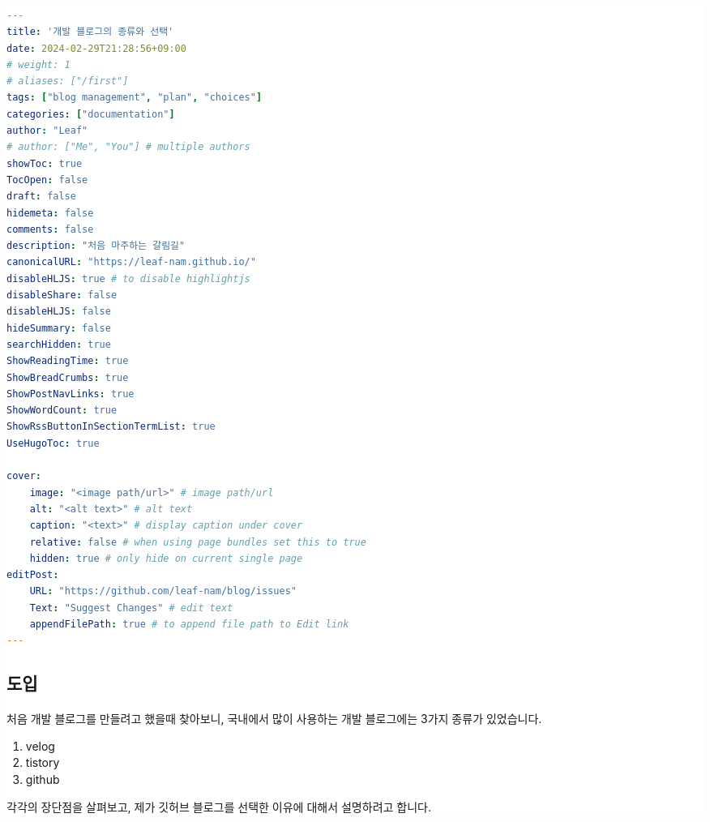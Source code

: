 ```yaml
---
title: '개발 블로그의 종류와 선택'
date: 2024-02-29T21:28:56+09:00
# weight: 1
# aliases: ["/first"]
tags: ["blog management", "plan", "choices"]
categories: ["documentation"]
author: "Leaf"
# author: ["Me", "You"] # multiple authors
showToc: true
TocOpen: false
draft: false
hidemeta: false
comments: false
description: "처음 마주하는 갈림길"
canonicalURL: "https://leaf-nam.github.io/"
disableHLJS: true # to disable highlightjs
disableShare: false
disableHLJS: false
hideSummary: false
searchHidden: true
ShowReadingTime: true
ShowBreadCrumbs: true
ShowPostNavLinks: true
ShowWordCount: true
ShowRssButtonInSectionTermList: true
UseHugoToc: true

cover:
    image: "<image path/url>" # image path/url
    alt: "<alt text>" # alt text
    caption: "<text>" # display caption under cover
    relative: false # when using page bundles set this to true
    hidden: true # only hide on current single page
editPost:
    URL: "https://github.com/leaf-nam/blog/issues"
    Text: "Suggest Changes" # edit text
    appendFilePath: true # to append file path to Edit link
---
```


## 도입

처음 개발 블로그를 만들려고 했을때 찾아보니, 국내에서 많이 사용하는 개발 블로그에는 3가지 종류가 있었습니다.

1. velog
2. tistory
3. github

각각의 장단점을 살펴보고, 제가 깃허브 블로그를 선택한 이유에 대해서 설명하려고 합니다.


[^1]: OCP(Open Close Principal; 개방 폐쇄의 원칙)